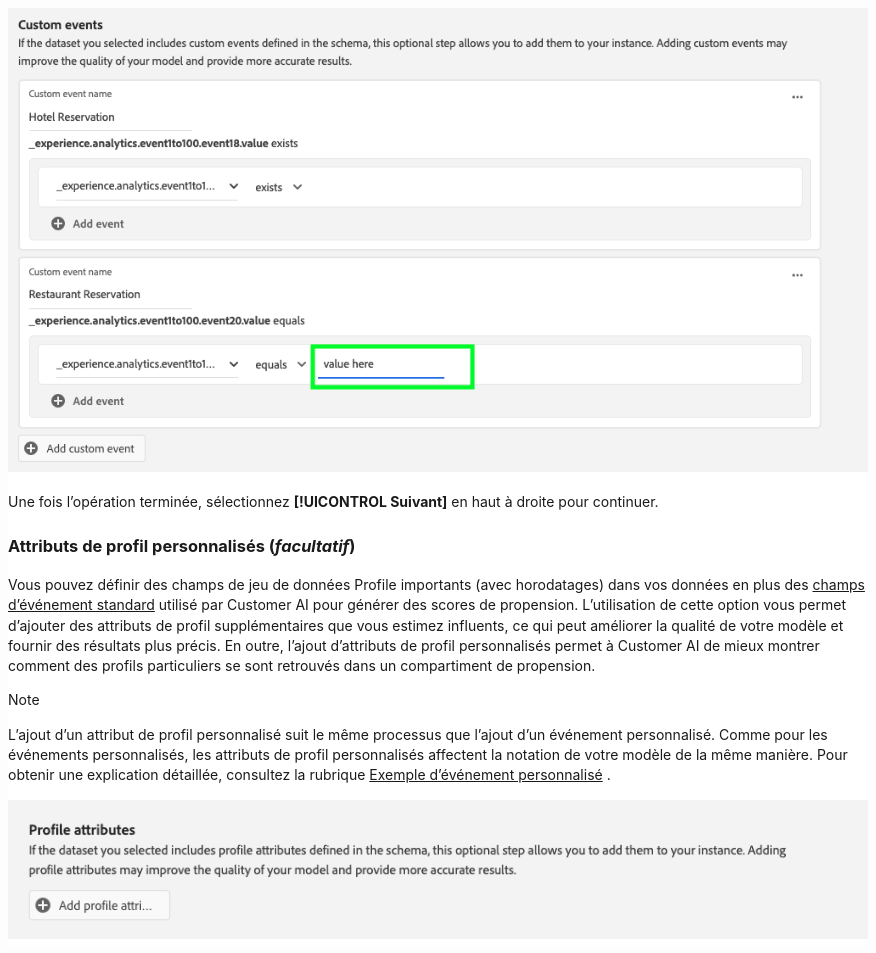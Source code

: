 ![Valeur du champ Événement personnalisé](../images/user-guide/custom-value.png)

Une fois l’opération terminée, sélectionnez **[!UICONTROL Suivant]** en haut à droite pour continuer.

### Attributs de profil personnalisés (*facultatif*)

Vous pouvez définir des champs de jeu de données Profile importants (avec horodatages) dans vos données en plus des [champs d’événement standard](../input-output.md#standard-events) utilisé par Customer AI pour générer des scores de propension. L’utilisation de cette option vous permet d’ajouter des attributs de profil supplémentaires que vous estimez influents, ce qui peut améliorer la qualité de votre modèle et fournir des résultats plus précis. En outre, l’ajout d’attributs de profil personnalisés permet à Customer AI de mieux montrer comment des profils particuliers se sont retrouvés dans un compartiment de propension.

>[!NOTE]
>
>L’ajout d’un attribut de profil personnalisé suit le même processus que l’ajout d’un événement personnalisé. Comme pour les événements personnalisés, les attributs de profil personnalisés affectent la notation de votre modèle de la même manière. Pour obtenir une explication détaillée, consultez la rubrique [Exemple d’événement personnalisé](#custom-event) .

![ajout d’un attribut de profil personnalisé](../images/user-guide/profile-attributes.png)
